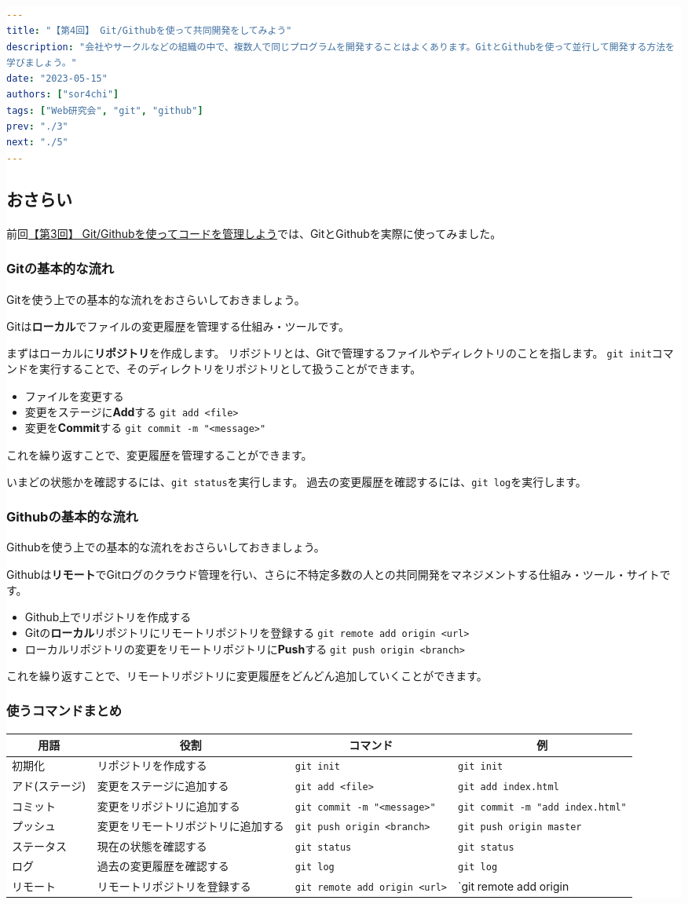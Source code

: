 ```yaml
---
title: "【第4回】 Git/Githubを使って共同開発をしてみよう"
description: "会社やサークルなどの組織の中で、複数人で同じプログラムを開発することはよくあります。GitとGithubを使って並行して開発する方法を学びましょう。"
date: "2023-05-15"
authors: ["sor4chi"]
tags: ["Web研究会", "git", "github"]
prev: "./3"
next: "./5"
---
```


## おさらい

前回[【第3回】 Git/Githubを使ってコードを管理しよう](/blog/webken-3/)では、GitとGithubを実際に使ってみました。

### Gitの基本的な流れ

Gitを使う上での基本的な流れをおさらいしておきましょう。

Gitは**ローカル**でファイルの変更履歴を管理する仕組み・ツールです。

まずはローカルに**リポジトリ**を作成します。
リポジトリとは、Gitで管理するファイルやディレクトリのことを指します。
`git init`コマンドを実行することで、そのディレクトリをリポジトリとして扱うことができます。

- ファイルを変更する
- 変更をステージに**Add**する `git add <file>`
- 変更を**Commit**する `git commit -m "<message>"`

これを繰り返すことで、変更履歴を管理することができます。

いまどの状態かを確認するには、`git status`を実行します。
過去の変更履歴を確認するには、`git log`を実行します。

### Githubの基本的な流れ

Githubを使う上での基本的な流れをおさらいしておきましょう。

Githubは**リモート**でGitログのクラウド管理を行い、さらに不特定多数の人との共同開発をマネジメントする仕組み・ツール・サイトです。

- Github上でリポジトリを作成する
- Gitの**ローカル**リポジトリにリモートリポジトリを登録する `git remote add origin <url>`
- ローカルリポジトリの変更をリモートリポジトリに**Push**する `git push origin <branch>`

これを繰り返すことで、リモートリポジトリに変更履歴をどんどん追加していくことができます。

### 使うコマンドまとめ

| 用語 | 役割 | コマンド | 例 |
| --- | --- | --- | --- |
| 初期化 | リポジトリを作成する | `git init` | `git init` |
| アド(ステージ) | 変更をステージに追加する | `git add <file>` | `git add index.html` |
| コミット | 変更をリポジトリに追加する | `git commit -m "<message>"` | `git commit -m "add index.html"` |
| プッシュ | 変更をリモートリポジトリに追加する | `git push origin <branch>` | `git push origin master` |
| ステータス | 現在の状態を確認する | `git status` | `git status` |
| ログ | 過去の変更履歴を確認する | `git log` | `git log` |
| リモート | リモートリポジトリを登録する | `git remote add origin <url>` | `git remote add origin
